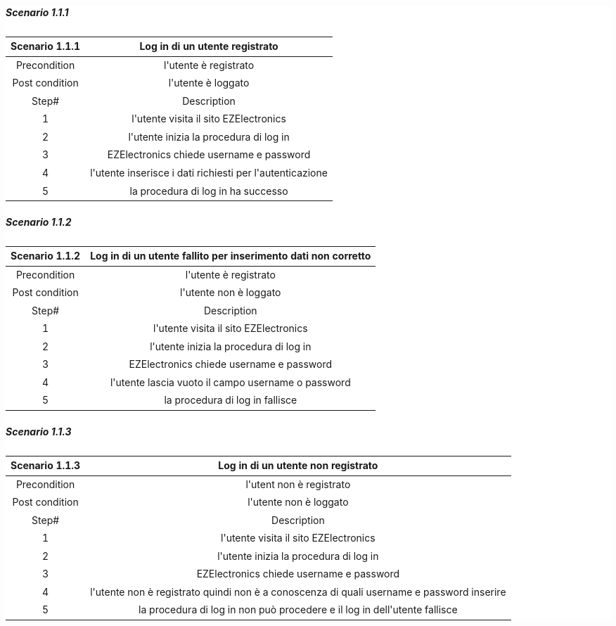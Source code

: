 ##### Scenario 1.1.1

|  Scenario 1.1.1  | Log in di un utente registrato |
| :------------: | :------------------------------------------------------------------------: |
| Precondition | l'utente è registrato |
| Post condition | l'utente è loggato |
| Step# | Description |
| 1 | l'utente visita il sito EZElectronics |
| 2 | l'utente inizia la procedura di log in |
| 3 | EZElectronics chiede username e password |
| 4 | l'utente inserisce i dati richiesti per l'autenticazione| 
| 5 | la procedura di log in ha successo| 

##### Scenario 1.1.2

|  Scenario 1.1.2  | Log in di un utente fallito per inserimento dati non corretto  |
| :------------: | :------------------------------------------------------------------------: |
| Precondition | l'utente è registrato |
| Post condition | l'utente non è loggato |
| Step# | Description |
| 1 | l'utente visita il sito EZElectronics |
| 2 | l'utente inizia la procedura di log in |
| 3 | EZElectronics chiede username e password |
| 4 | l'utente lascia vuoto il campo username o password | 
| 5 | la procedura di log in fallisce| 

##### Scenario 1.1.3

|  Scenario 1.1.3  | Log in di un utente non registrato  |
| :------------: | :------------------------------------------------------------------------: |
| Precondition | l'utent non è registrato |
| Post condition | l'utente non è loggato |
| Step# | Description |
| 1 | l'utente visita il sito EZElectronics |
| 2 | l'utente inizia la procedura di log in |
| 3 | EZElectronics chiede username e password |
| 4 | l'utente non è registrato quindi non è a conoscenza di quali username e password inserire | 
| 5 | la procedura di log in non può procedere e il log in dell'utente fallisce| 
